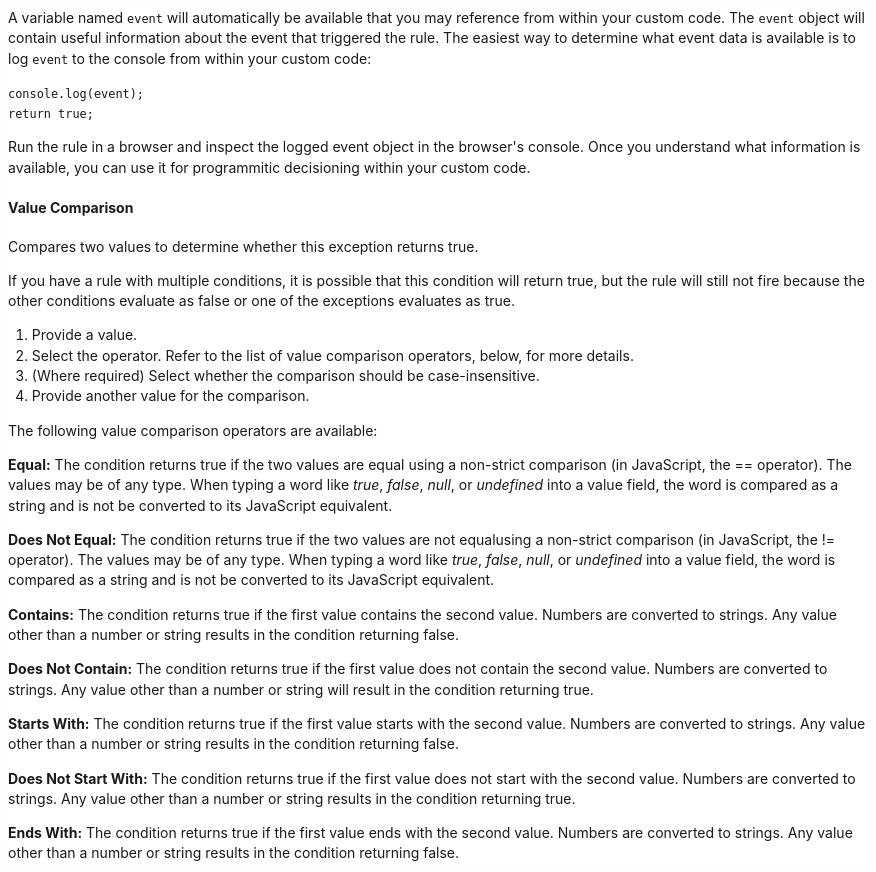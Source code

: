 A variable named `event` will automatically be available that you may reference from within your custom code. The `event` object will contain useful information about the event that triggered the rule. The easiest way to determine what event data is available is to log `event` to the console from within your custom code:

```javascipt
console.log(event);
return true;
```

Run the rule in a browser and inspect the logged event object in the browser's console. Once you understand what information is available, you can use it for programmitic decisioning within your custom code.

#### Value Comparison

Compares two values to determine whether this exception returns true.

If you have a rule with multiple conditions, it is possible that this condition will return true, but the rule will still not fire because the other conditions evaluate as false or one of the exceptions evaluates as true.

1. Provide a value.
1. Select the operator. Refer to the list of  value comparison operators, below, for more details.
1. (Where required) Select whether the comparison should be case-insensitive.
1. Provide another value for the comparison.

The following value comparison operators are available:

**Equal:** The condition returns true if the two values are equal using a non-strict comparison (in JavaScript, the == operator). The values may be of any type. When typing a word like _true_, _false_, _null_, or _undefined_ into a value field, the word is compared as a string and is not be converted to its JavaScript equivalent.

**Does Not Equal:** The condition returns true if the two values are not equalusing a non-strict comparison (in JavaScript, the != operator). The values may be of any type. When typing a word like _true_, _false_, _null_, or _undefined_ into a value field, the word is compared as a string and is not be converted to its JavaScript equivalent.

**Contains:** The condition returns true if the first value contains the second value. Numbers are converted to strings. Any value other than a number or string results in the condition returning false.

**Does Not Contain:** The condition returns true if the first value does not contain the second value. Numbers are converted to strings. Any value other than a number or string will result in the condition returning true.

**Starts With:** The condition returns true if the first value starts with the second value. Numbers are converted to strings. Any value other than a number or string results in the condition returning false.

**Does Not Start With:** The condition returns true if the first value does not start with the second value. Numbers are converted to strings. Any value other than a number or string results in the condition returning true.

**Ends With:** The condition returns true if the first value ends with the second value. Numbers are converted to strings. Any value other than a number or string results in the condition returning false.
